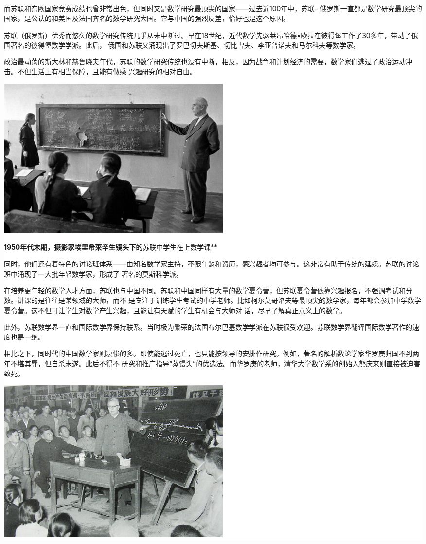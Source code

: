   

而苏联和东欧国家竞赛成绩也曾非常出色，但同时又是数学研究最顶尖的国家——过去近100年中，苏联-
俄罗斯一直都是数学研究最顶尖的国家，是公认的和美国及法国齐名的数学研究大国。它与中国的强烈反差，恰好也是这个原因。

  

苏联（俄罗斯）优秀而悠久的数学研究传统几乎从未中断过。早在18世纪，近代数学先驱莱昂哈德•欧拉在彼得堡工作了30多年，带动了俄国著名的彼得堡数学学派。此后，
俄国和苏联又涌现出了罗巴切夫斯基、切比雪夫、李亚普诺夫和马尔科夫等数学家。

  

政治最动荡的斯大林和赫鲁晓夫年代，苏联的数学研究传统也没有中断，相反，因为战争和计划经济的需要，数学家们逃过了政治运动冲击。不但生活上有相当保障，且能有做感
兴趣研究的相对自由。

![](_resources/中国人的数学为什么好，为什么不好|大象公会image7.jpg)

**1950年代末期，**摄影家埃里希**莱辛生镜头下的**苏联中学生在上数学课**

  

同时，他们还有着特色的讨论班体系——由知名数学家主持，不限年龄和资历，感兴趣者均可参与。这非常有助于传统的延续。苏联的讨论班中涌现了一大批年轻数学家，形成了
著名的莫斯科学派。

  

在培养更年轻的数学人才方面，苏联也与中国不同。苏联和中国同样有大量的数学夏令营，但苏联夏令营依靠兴趣报名，不强调考试和分数。讲课的是往往是某领域的大师，而不
是专注于训练学生考试的中学老师。比如柯尔莫哥洛夫等最顶尖的数学家，每年都会参加中学数学夏令营。这不但可让学生对数学产生兴趣，且能让有天赋的学生有机会与大师对
话，尽早了解真正意义上的数学。

  

此外，苏联数学界一直和国际数学界保持联系。当时极为繁荣的法国布尔巴基数学学派在苏联很受欢迎。苏联数学界翻译国际数学著作的速度也是一绝。

  

相比之下，同时代的中国数学家则凄惨的多。即使能逃过死亡，也只能按领导的安排作研究。例如，著名的解析数论学家华罗庚归国不到两年不堪其辱，但自杀未遂。此后不得不
研究和推广指导“蒸馒头”的优选法。而华罗庚的老师，清华大学数学系的创始人熊庆来则直接被迫害致死。

![](_resources/中国人的数学为什么好，为什么不好|大象公会image8.jpg)
